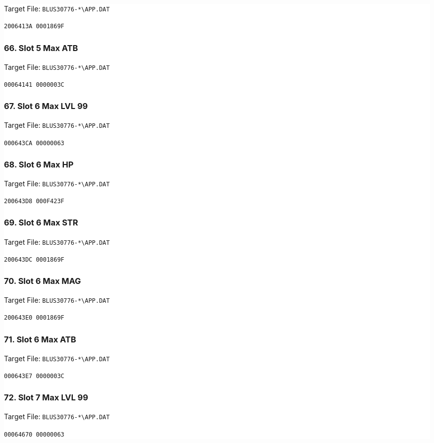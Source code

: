 Target File: `BLUS30776-*\APP.DAT`

```
2006413A 0001869F
```

### 66. Slot 5 Max ATB

Target File: `BLUS30776-*\APP.DAT`

```
00064141 0000003C
```

### 67. Slot 6 Max LVL 99

Target File: `BLUS30776-*\APP.DAT`

```
000643CA 00000063
```

### 68. Slot 6 Max HP

Target File: `BLUS30776-*\APP.DAT`

```
200643D8 000F423F
```

### 69. Slot 6 Max STR

Target File: `BLUS30776-*\APP.DAT`

```
200643DC 0001869F
```

### 70. Slot 6 Max MAG

Target File: `BLUS30776-*\APP.DAT`

```
200643E0 0001869F
```

### 71. Slot 6 Max ATB

Target File: `BLUS30776-*\APP.DAT`

```
000643E7 0000003C
```

### 72. Slot 7 Max LVL 99

Target File: `BLUS30776-*\APP.DAT`

```
00064670 00000063
```
